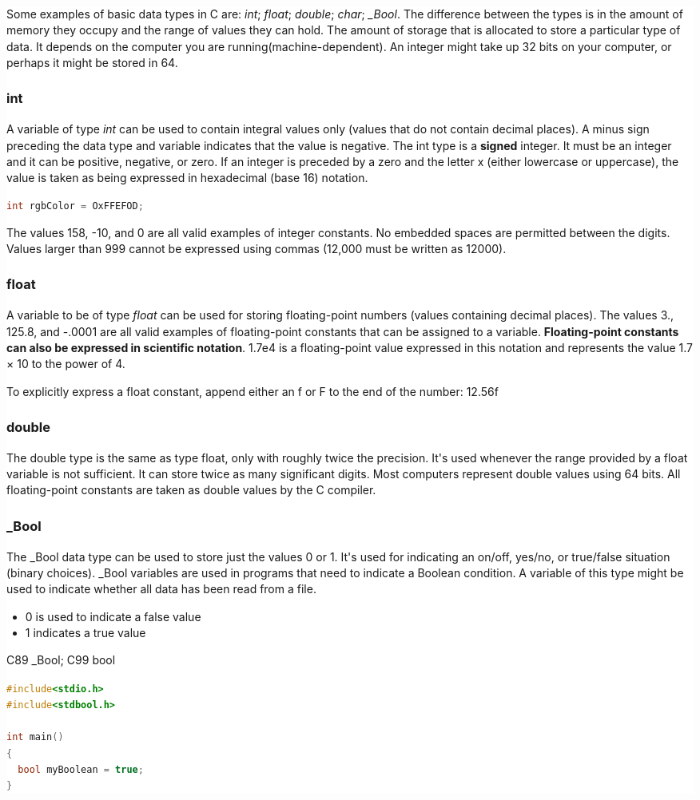 Some examples of basic data types in C are: *int*; *float*; *double*; *char*; *_Bool*. The difference between the types is in the amount of memory they occupy and the range of values they can hold. The amount of storage that is allocated to store a particular type of data. It depends on the computer you are running(machine-dependent). An integer might take up 32 bits on your computer, or perhaps it might be stored in 64.

### int

A variable of type *int* can be used to contain integral values only (values that do not contain decimal places). A minus sign preceding the data type and variable indicates that the value is negative. The int type is a **signed** integer. It must be an integer and it can be positive, negative, or zero. If an integer is preceded by a zero and the letter x (either lowercase or uppercase), the value is taken as being expressed in hexadecimal (base 16) notation.

```c
int rgbColor = OxFFEFOD;
```

The values 158, -10, and 0 are all valid examples of integer constants. No embedded spaces are permitted between the digits. Values larger than 999 cannot be expressed using commas (12,000 must be written as 12000).

### float

A variable to be of type *float* can be used for storing floating-point numbers (values containing decimal places). The values 3., 125.8, and -.0001 are all valid examples of floating-point constants that can be assigned to a variable. **Floating-point constants can also be expressed in scientific notation**. 1.7e4 is a floating-point value expressed in this notation and represents the value 1.7 × 10 to the power of 4.

To explicitly express a float constant, append either an f or F to the end of the number: 12.56f

### double

The double type is the same as type float, only with roughly twice the precision. It's used whenever the range provided by a float variable is not sufficient.  It can store twice as many significant digits. Most computers represent double values using 64 bits. All floating-point constants are taken as double values by the C compiler.

### _Bool

The _Bool data type can be used to store just the values 0 or 1. It's used for indicating an on/off, yes/no, or true/false situation (binary choices). _Bool variables are used in programs that
need to indicate a Boolean condition. A variable of this type might be used to indicate whether all data has been read from a file.

* 0 is used to indicate a false value
* 1 indicates a true value

C89 _Bool; C99 bool

```c
#include<stdio.h>
#include<stdbool.h>

int main()
{
  bool myBoolean = true;
}
```
